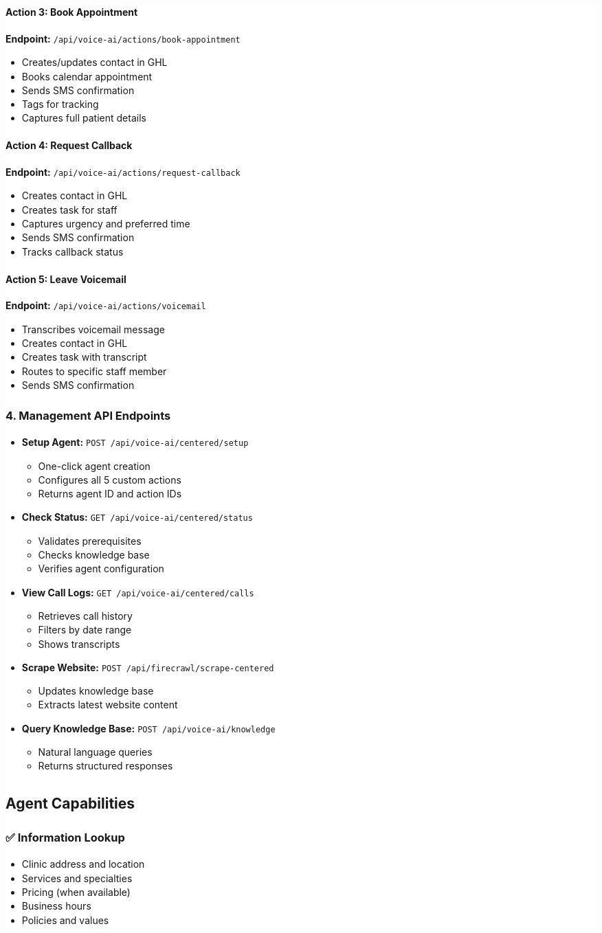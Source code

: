 #### Action 3: Book Appointment
**Endpoint:** `/api/voice-ai/actions/book-appointment`
- Creates/updates contact in GHL
- Books calendar appointment
- Sends SMS confirmation
- Tags for tracking
- Captures full patient details

#### Action 4: Request Callback
**Endpoint:** `/api/voice-ai/actions/request-callback`
- Creates contact in GHL
- Creates task for staff
- Captures urgency and preferred time
- Sends SMS confirmation
- Tracks callback status

#### Action 5: Leave Voicemail
**Endpoint:** `/api/voice-ai/actions/voicemail`
- Transcribes voicemail message
- Creates contact in GHL
- Creates task with transcript
- Routes to specific staff member
- Sends SMS confirmation

### 4. Management API Endpoints

- **Setup Agent:** `POST /api/voice-ai/centered/setup`
  - One-click agent creation
  - Configures all 5 custom actions
  - Returns agent ID and action IDs

- **Check Status:** `GET /api/voice-ai/centered/status`
  - Validates prerequisites
  - Checks knowledge base
  - Verifies agent configuration

- **View Call Logs:** `GET /api/voice-ai/centered/calls`
  - Retrieves call history
  - Filters by date range
  - Shows transcripts

- **Scrape Website:** `POST /api/firecrawl/scrape-centered`
  - Updates knowledge base
  - Extracts latest website content

- **Query Knowledge Base:** `POST /api/voice-ai/knowledge`
  - Natural language queries
  - Returns structured responses

## Agent Capabilities

### ✅ Information Lookup
- Clinic address and location
- Services and specialties
- Pricing (when available)
- Business hours
- Policies and values
